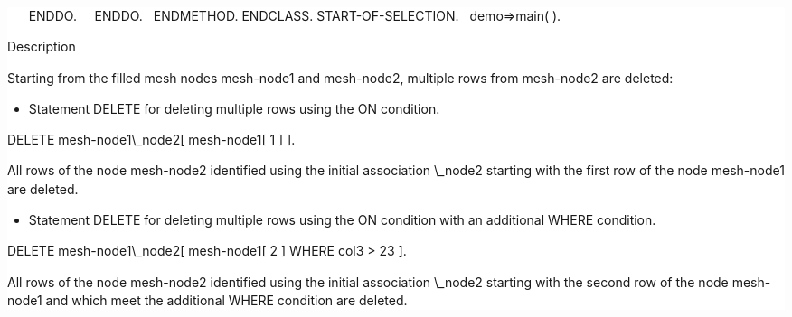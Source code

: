      ENDDO.
    ENDDO.
  ENDMETHOD.
ENDCLASS.
START-OF-SELECTION.
  demo=>main( ).

Description

Starting from the filled mesh nodes mesh-node1 and mesh-node2, multiple rows from mesh-node2 are deleted:

-   Statement DELETE for deleting multiple rows using the ON condition.

DELETE mesh-node1\\\_node2\[ mesh-node1\[ 1 \] \].

All rows of the node mesh-node2 identified using the initial association \\\_node2 starting with the first row of the node mesh-node1 are deleted.

-   Statement DELETE for deleting multiple rows using the ON condition with an additional WHERE condition.

DELETE mesh-node1\\\_node2\[ mesh-node1\[ 2 \] WHERE col3 > 23 \].

All rows of the node mesh-node2 identified using the initial association \\\_node2 starting with the second row of the node mesh-node1 and which meet the additional WHERE condition are deleted.
